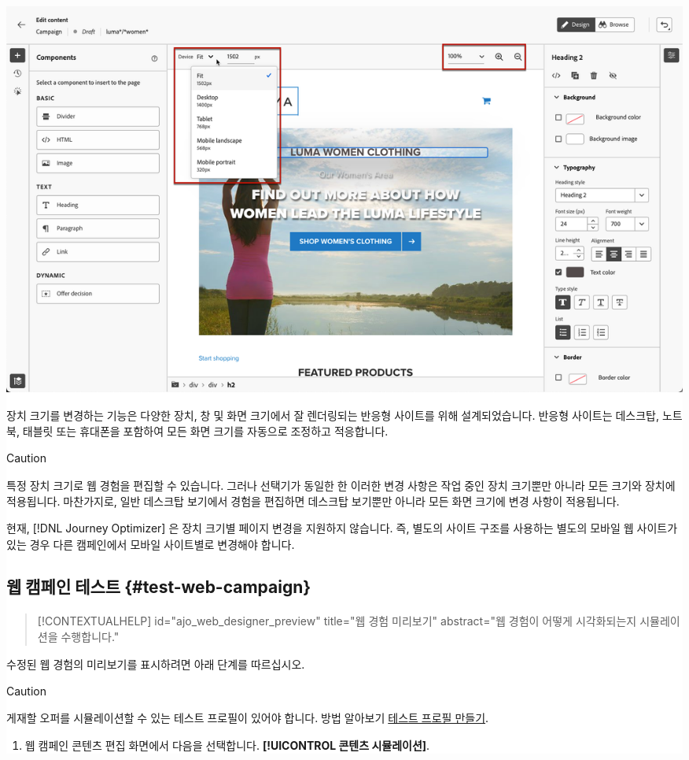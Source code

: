 ![](assets/web-designer-device.png)

장치 크기를 변경하는 기능은 다양한 장치, 창 및 화면 크기에서 잘 렌더링되는 반응형 사이트를 위해 설계되었습니다. 반응형 사이트는 데스크탑, 노트북, 태블릿 또는 휴대폰을 포함하여 모든 화면 크기를 자동으로 조정하고 적응합니다.

>[!CAUTION]
>
>특정 장치 크기로 웹 경험을 편집할 수 있습니다. 그러나 선택기가 동일한 한 이러한 변경 사항은 작업 중인 장치 크기뿐만 아니라 모든 크기와 장치에 적용됩니다. 마찬가지로, 일반 데스크탑 보기에서 경험을 편집하면 데스크탑 보기뿐만 아니라 모든 화면 크기에 변경 사항이 적용됩니다.
>
>현재, [!DNL Journey Optimizer] 은 장치 크기별 페이지 변경을 지원하지 않습니다. 즉, 별도의 사이트 구조를 사용하는 별도의 모바일 웹 사이트가 있는 경우 다른 캠페인에서 모바일 사이트별로 변경해야 합니다.

## 웹 캠페인 테스트 {#test-web-campaign}

>[!CONTEXTUALHELP]
>id="ajo_web_designer_preview"
>title="웹 경험 미리보기"
>abstract="웹 경험이 어떻게 시각화되는지 시뮬레이션을 수행합니다."

수정된 웹 경험의 미리보기를 표시하려면 아래 단계를 따르십시오.

>[!CAUTION]
>
>게재할 오퍼를 시뮬레이션할 수 있는 테스트 프로필이 있어야 합니다. 방법 알아보기 [테스트 프로필 만들기](../segment/creating-test-profiles.md).

1. 웹 캠페인 콘텐츠 편집 화면에서 다음을 선택합니다. **[!UICONTROL 콘텐츠 시뮬레이션]**.

   